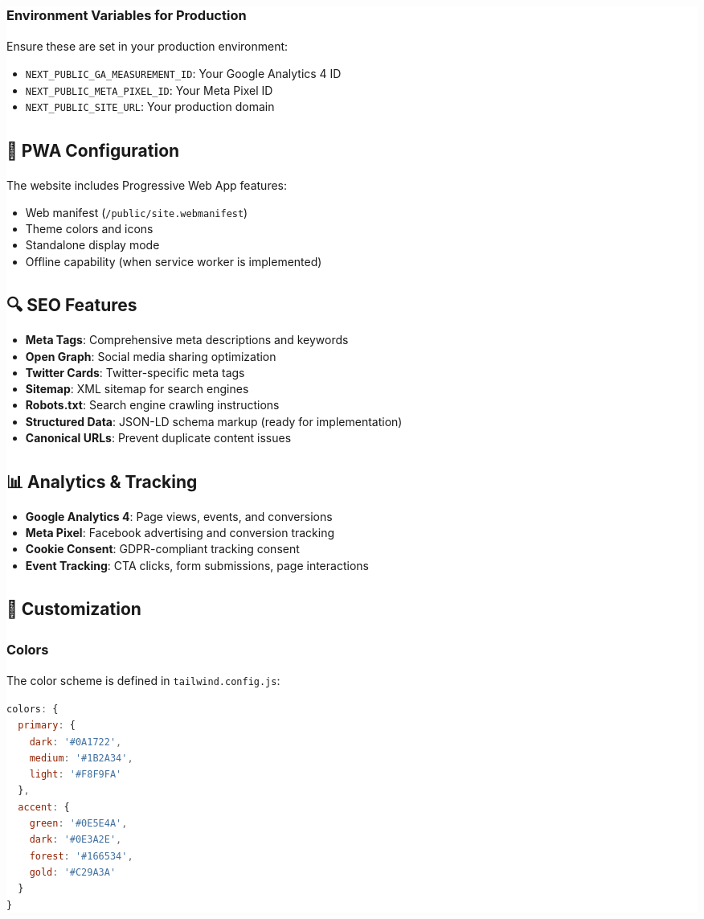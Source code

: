 ### Environment Variables for Production

Ensure these are set in your production environment:

- `NEXT_PUBLIC_GA_MEASUREMENT_ID`: Your Google Analytics 4 ID
- `NEXT_PUBLIC_META_PIXEL_ID`: Your Meta Pixel ID
- `NEXT_PUBLIC_SITE_URL`: Your production domain

## 📱 PWA Configuration

The website includes Progressive Web App features:

- Web manifest (`/public/site.webmanifest`)
- Theme colors and icons
- Standalone display mode
- Offline capability (when service worker is implemented)

## 🔍 SEO Features

- **Meta Tags**: Comprehensive meta descriptions and keywords
- **Open Graph**: Social media sharing optimization
- **Twitter Cards**: Twitter-specific meta tags
- **Sitemap**: XML sitemap for search engines
- **Robots.txt**: Search engine crawling instructions
- **Structured Data**: JSON-LD schema markup (ready for implementation)
- **Canonical URLs**: Prevent duplicate content issues

## 📊 Analytics & Tracking

- **Google Analytics 4**: Page views, events, and conversions
- **Meta Pixel**: Facebook advertising and conversion tracking
- **Cookie Consent**: GDPR-compliant tracking consent
- **Event Tracking**: CTA clicks, form submissions, page interactions

## 🎨 Customization

### Colors

The color scheme is defined in `tailwind.config.js`:

```javascript
colors: {
  primary: {
    dark: '#0A1722',
    medium: '#1B2A34',
    light: '#F8F9FA'
  },
  accent: {
    green: '#0E5E4A',
    dark: '#0E3A2E',
    forest: '#166534',
    gold: '#C29A3A'
  }
}
```

